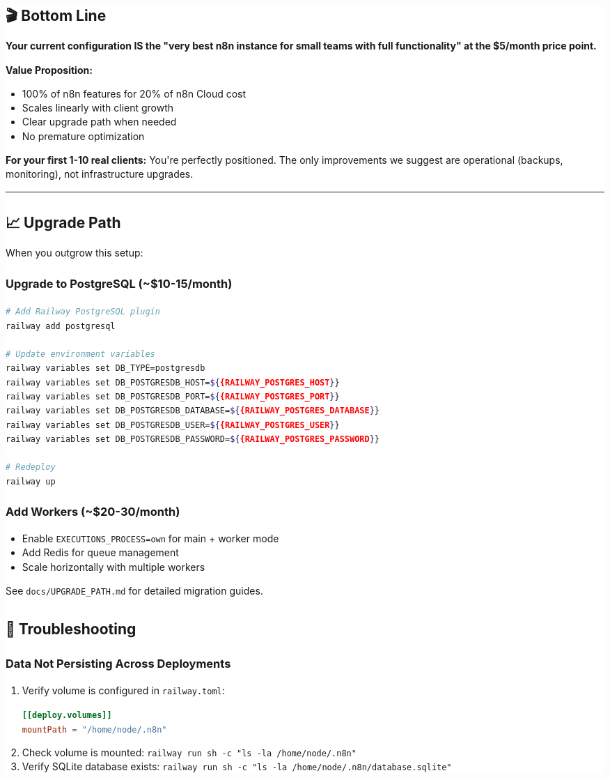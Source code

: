 
## 🎬 Bottom Line

**Your current configuration IS the "very best n8n instance for small teams with full functionality" at the $5/month price point.**

**Value Proposition:**
- 100% of n8n features for 20% of n8n Cloud cost
- Scales linearly with client growth
- Clear upgrade path when needed
- No premature optimization

**For your first 1-10 real clients:** You're perfectly positioned. The only improvements we suggest are operational (backups, monitoring), not infrastructure upgrades.

---

## 📈 Upgrade Path

When you outgrow this setup:

### Upgrade to PostgreSQL (~$10-15/month)
```bash
# Add Railway PostgreSQL plugin
railway add postgresql

# Update environment variables
railway variables set DB_TYPE=postgresdb
railway variables set DB_POSTGRESDB_HOST=${{RAILWAY_POSTGRES_HOST}}
railway variables set DB_POSTGRESDB_PORT=${{RAILWAY_POSTGRES_PORT}}
railway variables set DB_POSTGRESDB_DATABASE=${{RAILWAY_POSTGRES_DATABASE}}
railway variables set DB_POSTGRESDB_USER=${{RAILWAY_POSTGRES_USER}}
railway variables set DB_POSTGRESDB_PASSWORD=${{RAILWAY_POSTGRES_PASSWORD}}

# Redeploy
railway up
```

### Add Workers (~$20-30/month)
- Enable `EXECUTIONS_PROCESS=own` for main + worker mode
- Add Redis for queue management
- Scale horizontally with multiple workers

See `docs/UPGRADE_PATH.md` for detailed migration guides.

## 🐛 Troubleshooting

### Data Not Persisting Across Deployments
1. Verify volume is configured in `railway.toml`:
   ```toml
   [[deploy.volumes]]
   mountPath = "/home/node/.n8n"
   ```
2. Check volume is mounted: `railway run sh -c "ls -la /home/node/.n8n"`
3. Verify SQLite database exists: `railway run sh -c "ls -la /home/node/.n8n/database.sqlite"`
